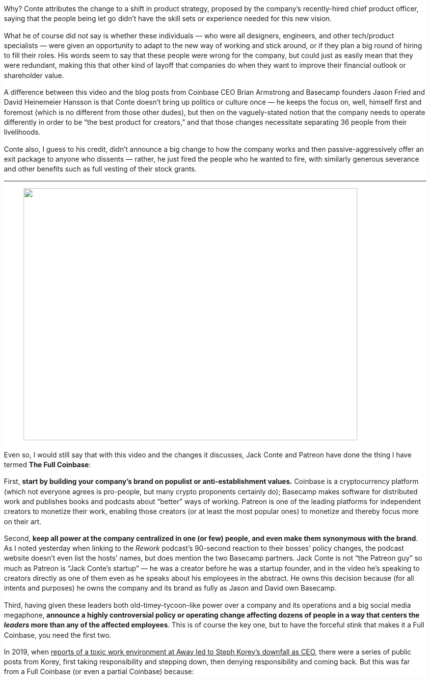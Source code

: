 Why? Conte attributes the change to a shift in product strategy, proposed by the company’s recently-hired chief product officer, saying that the people being let go didn’t have the skill sets or experience needed for this new vision.

What he of course did not say is whether these individuals — who were all designers, engineers, and other tech/product specialists — were given an opportunity to adapt to the new way of working and stick around, or if they plan a big round of hiring to fill their roles. His words seem to say that these people were wrong for the company, but could just as easily mean that they were redundant, making this that other kind of layoff that companies do when they want to improve their financial outlook or shareholder value.

A difference between this video and the blog posts from Coinbase CEO Brian Armstrong and Basecamp founders Jason Fried and David Heinemeier Hansson is that Conte doesn’t bring up politics or culture once — he keeps the focus on, well, himself first and foremost (which is no different from those other dudes), but then on the vaguely-stated notion that the company needs to operate differently in order to be “the best product for creators,” and that those changes necessitate separating 36 people from their livelihoods. 

Conte also, I guess to his credit, didn’t announce a big change to how the company works and then passive-aggressively offer an exit package to anyone who dissents — rather, he just fired the people who he wanted to fire, with similarly generous severance and other benefits such as full vesting of their stock grants.

<hr class="wp-block-separator"/>

<figure class="wp-block-image size-large"><img loading="lazy" width="680" height="513" alt="" class="wp-image-4319" src="gnome-ceos.jpg" /></figure>

Even so, I would still say that with this video and the changes it discusses, Jack Conte and Patreon have done the thing I have termed <strong>The Full Coinbase</strong>:

First, <strong>start by building your company’s brand on populist or anti-establishment values.</strong> Coinbase is a cryptocurrency platform (which not everyone agrees is pro-people, but many crypto proponents certainly do); Basecamp makes software for distributed work and publishes books and podcasts about “better” ways of working. Patreon is one of the leading platforms for independent creators to monetize their work, enabling those creators (or at least the most popular ones) to monetize and thereby focus more on their art.

Second, <strong>keep all power at the company centralized in one (or few) people, and even make them synonymous with the brand</strong>. As I noted yesterday when linking to the _Rework_ podcast’s 90-second reaction to their bosses’ policy changes, the podcast website doesn’t even list the hosts’ names, but does mention the two Basecamp partners. Jack Conte is not “the Patreon guy” so much as Patreon is “Jack Conte’s startup” — he was a creator before he was a startup founder, and in the video he’s speaking to creators directly as one of them even as he speaks about his employees in the abstract. He owns this decision because (for all intents and purposes) he owns the company and its brand as fully as Jason and David own Basecamp.

Third, having given these leaders both old-timey-tycoon-like power over a company and its operations and a big social media megaphone, <strong>announce a highly controversial policy or operating change affecting dozens of people in a way that centers the _leaders_ more than any of the affected employees</strong>. This is of course the key one, but to have the forceful stink that makes it a Full Coinbase, you need the first two.

In 2019, when [reports of a toxic work environment at Away led to Steph Korey’s downfall as CEO](https://www.theverge.com/2019/12/5/20995453/away-luggage-ceo-steph-korey-toxic-work-environment-travel-inclusion), there were a series of public posts from Korey, first taking responsibility and stepping down, then denying responsibility and coming back. But this was far from a Full Coinbase (or even a partial Coinbase) because:
